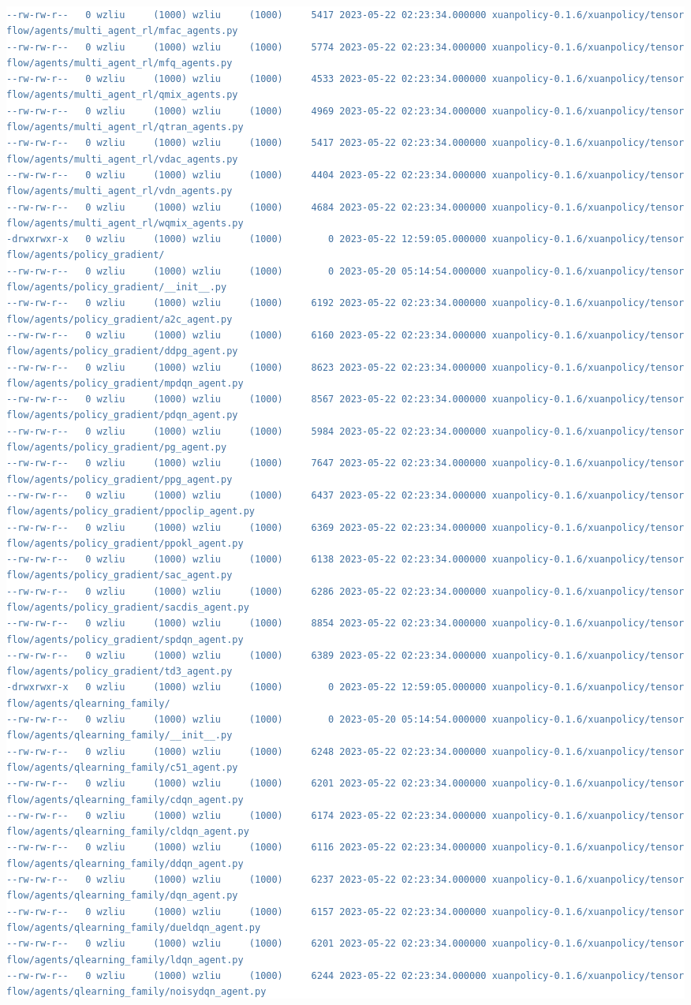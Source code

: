 ```diff
--rw-rw-r--   0 wzliu     (1000) wzliu     (1000)     5417 2023-05-22 02:23:34.000000 xuanpolicy-0.1.6/xuanpolicy/tensorflow/agents/multi_agent_rl/mfac_agents.py
--rw-rw-r--   0 wzliu     (1000) wzliu     (1000)     5774 2023-05-22 02:23:34.000000 xuanpolicy-0.1.6/xuanpolicy/tensorflow/agents/multi_agent_rl/mfq_agents.py
--rw-rw-r--   0 wzliu     (1000) wzliu     (1000)     4533 2023-05-22 02:23:34.000000 xuanpolicy-0.1.6/xuanpolicy/tensorflow/agents/multi_agent_rl/qmix_agents.py
--rw-rw-r--   0 wzliu     (1000) wzliu     (1000)     4969 2023-05-22 02:23:34.000000 xuanpolicy-0.1.6/xuanpolicy/tensorflow/agents/multi_agent_rl/qtran_agents.py
--rw-rw-r--   0 wzliu     (1000) wzliu     (1000)     5417 2023-05-22 02:23:34.000000 xuanpolicy-0.1.6/xuanpolicy/tensorflow/agents/multi_agent_rl/vdac_agents.py
--rw-rw-r--   0 wzliu     (1000) wzliu     (1000)     4404 2023-05-22 02:23:34.000000 xuanpolicy-0.1.6/xuanpolicy/tensorflow/agents/multi_agent_rl/vdn_agents.py
--rw-rw-r--   0 wzliu     (1000) wzliu     (1000)     4684 2023-05-22 02:23:34.000000 xuanpolicy-0.1.6/xuanpolicy/tensorflow/agents/multi_agent_rl/wqmix_agents.py
-drwxrwxr-x   0 wzliu     (1000) wzliu     (1000)        0 2023-05-22 12:59:05.000000 xuanpolicy-0.1.6/xuanpolicy/tensorflow/agents/policy_gradient/
--rw-rw-r--   0 wzliu     (1000) wzliu     (1000)        0 2023-05-20 05:14:54.000000 xuanpolicy-0.1.6/xuanpolicy/tensorflow/agents/policy_gradient/__init__.py
--rw-rw-r--   0 wzliu     (1000) wzliu     (1000)     6192 2023-05-22 02:23:34.000000 xuanpolicy-0.1.6/xuanpolicy/tensorflow/agents/policy_gradient/a2c_agent.py
--rw-rw-r--   0 wzliu     (1000) wzliu     (1000)     6160 2023-05-22 02:23:34.000000 xuanpolicy-0.1.6/xuanpolicy/tensorflow/agents/policy_gradient/ddpg_agent.py
--rw-rw-r--   0 wzliu     (1000) wzliu     (1000)     8623 2023-05-22 02:23:34.000000 xuanpolicy-0.1.6/xuanpolicy/tensorflow/agents/policy_gradient/mpdqn_agent.py
--rw-rw-r--   0 wzliu     (1000) wzliu     (1000)     8567 2023-05-22 02:23:34.000000 xuanpolicy-0.1.6/xuanpolicy/tensorflow/agents/policy_gradient/pdqn_agent.py
--rw-rw-r--   0 wzliu     (1000) wzliu     (1000)     5984 2023-05-22 02:23:34.000000 xuanpolicy-0.1.6/xuanpolicy/tensorflow/agents/policy_gradient/pg_agent.py
--rw-rw-r--   0 wzliu     (1000) wzliu     (1000)     7647 2023-05-22 02:23:34.000000 xuanpolicy-0.1.6/xuanpolicy/tensorflow/agents/policy_gradient/ppg_agent.py
--rw-rw-r--   0 wzliu     (1000) wzliu     (1000)     6437 2023-05-22 02:23:34.000000 xuanpolicy-0.1.6/xuanpolicy/tensorflow/agents/policy_gradient/ppoclip_agent.py
--rw-rw-r--   0 wzliu     (1000) wzliu     (1000)     6369 2023-05-22 02:23:34.000000 xuanpolicy-0.1.6/xuanpolicy/tensorflow/agents/policy_gradient/ppokl_agent.py
--rw-rw-r--   0 wzliu     (1000) wzliu     (1000)     6138 2023-05-22 02:23:34.000000 xuanpolicy-0.1.6/xuanpolicy/tensorflow/agents/policy_gradient/sac_agent.py
--rw-rw-r--   0 wzliu     (1000) wzliu     (1000)     6286 2023-05-22 02:23:34.000000 xuanpolicy-0.1.6/xuanpolicy/tensorflow/agents/policy_gradient/sacdis_agent.py
--rw-rw-r--   0 wzliu     (1000) wzliu     (1000)     8854 2023-05-22 02:23:34.000000 xuanpolicy-0.1.6/xuanpolicy/tensorflow/agents/policy_gradient/spdqn_agent.py
--rw-rw-r--   0 wzliu     (1000) wzliu     (1000)     6389 2023-05-22 02:23:34.000000 xuanpolicy-0.1.6/xuanpolicy/tensorflow/agents/policy_gradient/td3_agent.py
-drwxrwxr-x   0 wzliu     (1000) wzliu     (1000)        0 2023-05-22 12:59:05.000000 xuanpolicy-0.1.6/xuanpolicy/tensorflow/agents/qlearning_family/
--rw-rw-r--   0 wzliu     (1000) wzliu     (1000)        0 2023-05-20 05:14:54.000000 xuanpolicy-0.1.6/xuanpolicy/tensorflow/agents/qlearning_family/__init__.py
--rw-rw-r--   0 wzliu     (1000) wzliu     (1000)     6248 2023-05-22 02:23:34.000000 xuanpolicy-0.1.6/xuanpolicy/tensorflow/agents/qlearning_family/c51_agent.py
--rw-rw-r--   0 wzliu     (1000) wzliu     (1000)     6201 2023-05-22 02:23:34.000000 xuanpolicy-0.1.6/xuanpolicy/tensorflow/agents/qlearning_family/cdqn_agent.py
--rw-rw-r--   0 wzliu     (1000) wzliu     (1000)     6174 2023-05-22 02:23:34.000000 xuanpolicy-0.1.6/xuanpolicy/tensorflow/agents/qlearning_family/cldqn_agent.py
--rw-rw-r--   0 wzliu     (1000) wzliu     (1000)     6116 2023-05-22 02:23:34.000000 xuanpolicy-0.1.6/xuanpolicy/tensorflow/agents/qlearning_family/ddqn_agent.py
--rw-rw-r--   0 wzliu     (1000) wzliu     (1000)     6237 2023-05-22 02:23:34.000000 xuanpolicy-0.1.6/xuanpolicy/tensorflow/agents/qlearning_family/dqn_agent.py
--rw-rw-r--   0 wzliu     (1000) wzliu     (1000)     6157 2023-05-22 02:23:34.000000 xuanpolicy-0.1.6/xuanpolicy/tensorflow/agents/qlearning_family/dueldqn_agent.py
--rw-rw-r--   0 wzliu     (1000) wzliu     (1000)     6201 2023-05-22 02:23:34.000000 xuanpolicy-0.1.6/xuanpolicy/tensorflow/agents/qlearning_family/ldqn_agent.py
--rw-rw-r--   0 wzliu     (1000) wzliu     (1000)     6244 2023-05-22 02:23:34.000000 xuanpolicy-0.1.6/xuanpolicy/tensorflow/agents/qlearning_family/noisydqn_agent.py
```
